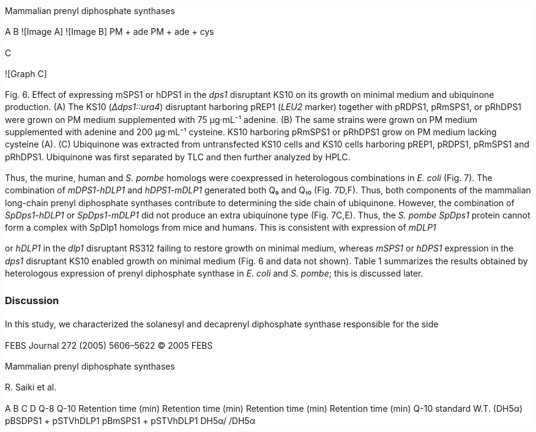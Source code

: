 Mammalian prenyl diphosphate synthases

A                                                                 B
![Image A]                                                                 ![Image B]
PM + ade                                                                 PM + ade + cys

C

![Graph C]

Fig. 6. Effect of expressing mSPS1 or hDPS1 in the *dps1* disruptant KS10 on its growth on minimal medium and ubiquinone production. (A) The KS10 (*Δdps1::ura4*) disruptant harboring pREP1 (*LEU2* marker) together with pRDPS1, pRmSPS1, or pRhDPS1 were grown on PM medium supplemented with 75 μg·mL⁻¹ adenine. (B) The same strains were grown on PM medium supplemented with adenine and 200 μg·mL⁻¹ cysteine. KS10 harboring pRmSPS1 or pRhDPS1 grow on PM medium lacking cysteine (A). (C) Ubiquinone was extracted from untransfected KS10 cells and KS10 cells harboring pREP1, pRDPS1, pRmSPS1 and pRhDPS1. Ubiquinone was first separated by TLC and then further analyzed by HPLC.

Thus, the murine, human and *S. pombe* homologs were coexpressed in heterologous combinations in *E. coli* (Fig. 7). The combination of *mDPS1-hDLP1* and *hDPS1-mDLP1* generated both Q₉ and Q₁₀ (Fig. 7D,F). Thus, both components of the mammalian long-chain prenyl diphosphate synthases contribute to determining the side chain of ubiquinone. However, the combination of *SpDps1-hDLP1* or *SpDps1-mDLP1* did not produce an extra ubiquinone type (Fig. 7C,E). Thus, the *S. pombe SpDps1* protein cannot form a complex with SpDlp1 homologs from mice and humans. This is consistent with expression of *mDLP1*

or *hDLP1* in the *dlp1* disruptant RS312 failing to restore growth on minimal medium, whereas *mSPS1* or *hDPS1* expression in the *dps1* disruptant KS10 enabled growth on minimal medium (Fig. 6 and data not shown). Table 1 summarizes the results obtained by heterologous expression of prenyl diphosphate synthase in *E. coli* and *S. pombe*; this is discussed later.

### Discussion

In this study, we characterized the solanesyl and decaprenyl diphosphate synthase responsible for the side

FEBS Journal 272 (2005) 5606–5622 © 2005 FEBS

Mammalian prenyl diphosphate synthases

R. Saiki et al.

A
B
C
D
Q-8
Q-10
Retention time (min)
Retention time (min)
Retention time (min)
Retention time (min)
Q-10 standard
W.T. (DH5α)
pBSDPS1 + pSTVhDLP1
pBmSPS1 + pSTVhDLP1
DH5α/
/DH5α
